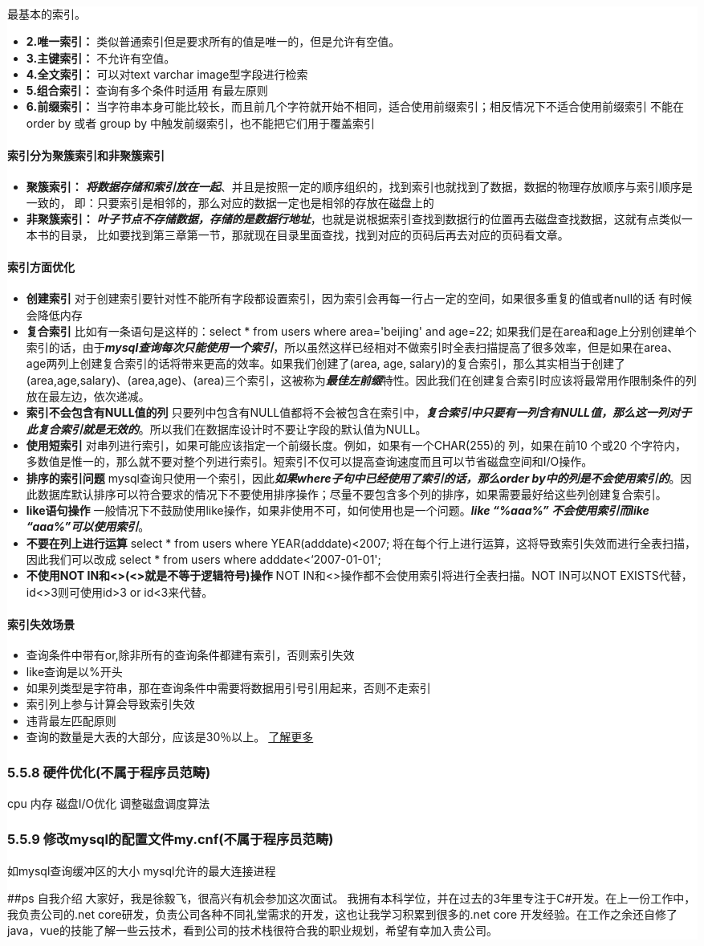 最基本的索引。
- **2.唯一索引：**
类似普通索引但是要求所有的值是唯一的，但是允许有空值。
- **3.主键索引：**
不允许有空值。
- **4.全文索引：**
可以对text varchar image型字段进行检索
- **5.组合索引：**
查询有多个条件时适用 有最左原则
- **6.前缀索引：**
当字符串本身可能比较长，而且前几个字符就开始不相同，适合使用前缀索引；相反情况下不适合使用前缀索引
不能在 order by 或者 group by 中触发前缀索引，也不能把它们用于覆盖索引
#### 索引分为聚簇索引和非聚簇索引
- **聚簇索引：**
***将数据存储和索引放在一起***、并且是按照一定的顺序组织的，找到索引也就找到了数据，数据的物理存放顺序与索引顺序是一致的，
即：只要索引是相邻的，那么对应的数据一定也是相邻的存放在磁盘上的
- **非聚簇索引：**
***叶子节点不存储数据，存储的是数据行地址***，也就是说根据索引查找到数据行的位置再去磁盘查找数据，这就有点类似一本书的目录，
比如要找到第三章第一节，那就现在目录里面查找，找到对应的页码后再去对应的页码看文章。
#### 索引方面优化
- **创建索引**
对于创建索引要针对性不能所有字段都设置索引，因为索引会再每一行占一定的空间，如果很多重复的值或者null的话 有时候会降低内存
- **复合索引**
比如有一条语句是这样的：select * from users where area='beijing' and age=22;
如果我们是在area和age上分别创建单个索引的话，由于***mysql查询每次只能使用一个索引***，所以虽然这样已经相对不做索引时全表扫描提高了很多效率，但是如果在area、age两列上创建复合索引的话将带来更高的效率。如果我们创建了(area, age, salary)的复合索引，那么其实相当于创建了(area,age,salary)、(area,age)、(area)三个索引，这被称为***最佳左前缀***特性。因此我们在创建复合索引时应该将最常用作限制条件的列放在最左边，依次递减。
- **索引不会包含有NULL值的列**
只要列中包含有NULL值都将不会被包含在索引中，***复合索引中只要有一列含有NULL值，那么这一列对于此复合索引就是无效的***。所以我们在数据库设计时不要让字段的默认值为NULL。
- **使用短索引**
对串列进行索引，如果可能应该指定一个前缀长度。例如，如果有一个CHAR(255)的 列，如果在前10 个或20 个字符内，多数值是惟一的，那么就不要对整个列进行索引。短索引不仅可以提高查询速度而且可以节省磁盘空间和I/O操作。
- **排序的索引问题**
mysql查询只使用一个索引，因此***如果where子句中已经使用了索引的话，那么order by中的列是不会使用索引的***。因此数据库默认排序可以符合要求的情况下不要使用排序操作；尽量不要包含多个列的排序，如果需要最好给这些列创建复合索引。
- **like语句操作**
一般情况下不鼓励使用like操作，如果非使用不可，如何使用也是一个问题。***like “%aaa%” 不会使用索引而like “aaa%”可以使用索引***。
- **不要在列上进行运算**
select * from users where YEAR(adddate)<2007;
将在每个行上进行运算，这将导致索引失效而进行全表扫描，因此我们可以改成
select * from users where adddate<‘2007-01-01';
- **不使用NOT IN和<>(<>就是不等于逻辑符号)操作**
NOT IN和<>操作都不会使用索引将进行全表扫描。NOT IN可以NOT EXISTS代替，id<>3则可使用id>3 or id<3来代替。
#### 索引失效场景
- 查询条件中带有or,除非所有的查询条件都建有索引，否则索引失效
- like查询是以%开头
- 如果列类型是字符串，那在查询条件中需要将数据用引号引用起来，否则不走索引
- 索引列上参与计算会导致索引失效
- 违背最左匹配原则
- 查询的数量是大表的大部分，应该是30％以上。 
[了解更多](https://blog.csdn.net/sy_white/article/details/122112440)
### 5.5.8 硬件优化(不属于程序员范畴)
cpu 内存 磁盘I/O优化 调整磁盘调度算法
### 5.5.9 修改mysql的配置文件my.cnf(不属于程序员范畴)
如mysql查询缓冲区的大小 mysql允许的最大连接进程

##ps 自我介绍
大家好，我是徐毅飞，很高兴有机会参加这次面试。
我拥有本科学位，并在过去的3年里专注于C#开发。在上一份工作中，我负责公司的.net core研发，负责公司各种不同礼堂需求的开发，这也让我学习积累到很多的.net core 开发经验。在工作之余还自修了java，vue的技能了解一些云技术，看到公司的技术栈很符合我的职业规划，希望有幸加入贵公司。